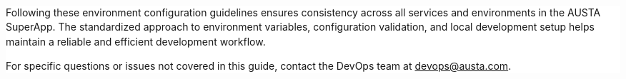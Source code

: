 Following these environment configuration guidelines ensures consistency across all services and environments in the AUSTA SuperApp. The standardized approach to environment variables, configuration validation, and local development setup helps maintain a reliable and efficient development workflow.

For specific questions or issues not covered in this guide, contact the DevOps team at devops@austa.com.